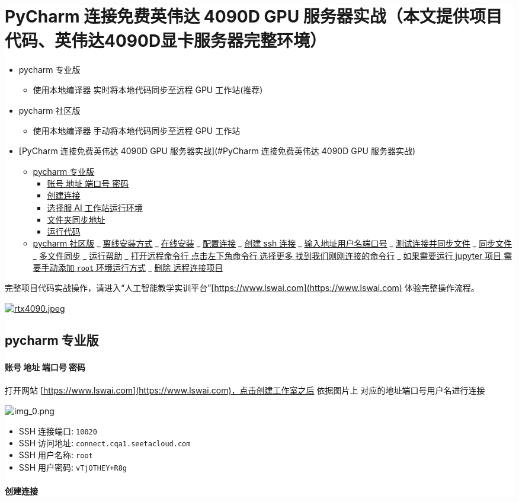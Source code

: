 # PyCharm 连接免费英伟达 4090D GPU 服务器实战（本文提供项目代码、英伟达4090D显卡服务器完整环境）

-   pycharm 专业版
    -   使用本地编译器 实时将本地代码同步至远程 GPU 工作站(推荐)
-   pycharm 社区版
    -   使用本地编译器 手动将本地代码同步至远程 GPU 工作站



-   [PyCharm 连接免费英伟达 4090D GPU 服务器实战](#PyCharm 连接免费英伟达 4090D GPU 服务器实战)
    -   [pycharm 专业版](#pycharm-专业版-)
        -   [账号 地址 端口号 密码](#账号-地址-端口号-密码-)
        -   [创建连接](#创建连接)
        -   [选择服 AI 工作站运行环境](#选择服ai工作站运行环境-)
        -   [文件夹同步地址](#文件夹同步地址)
        -   [运行代码](#运行代码)
    -   [pycharm 社区版](#pycharm-社区版)
        _ [离线安装方式](#离线安装方式)
        _ [在线安装](#在线安装-)
        _ [配置连接](#配置连接-)
        _ [创建 ssh 连接](#创建ssh-连接)
        _ [输入地址用户名端口号](#输入地址用户名端口号-)
        _ [测试连接并同步文件](#测试连接并同步文件)
        _ [同步文件](#同步文件)
        _ [多文件同步](#多文件同步)
        _ [运行帮助](#运行帮助)
        _ [打开远程命令行 点击左下角命令行 选择更多 找到我们刚刚连接的命令行](#打开远程命令行--点击左下角命令行-选择更多-找到我们刚刚连接的命令行-)
        _ [如果需要运行 jupyter 项目 需要手动添加 `root` 环境运行方式](#如果需要运行jupyter-项目-需要手动添加-root-环境运行方式-)
        _ [删除 远程连接项目](#删除-远程连接项目-)
        <!-- TOC -->


 完整项目代码实战操作，请进入“人工智能教学实训平台”[https://www.lswai.com](https://www.lswai.com) 体验完整操作流程。

[![rtx4090.jpeg](https://i-blog.csdnimg.cn/img_convert/46bb006ecf29172f3af80c2ee260bc74.jpeg)](https://www.lswai.com)


## pycharm 专业版

#### 账号 地址 端口号 密码

打开网站  [https://www.lswai.com](https://www.lswai.com)，点击创建工作室之后 依据图片上 对应的地址端口号用户名进行连接

![img_0.png](https://i-blog.csdnimg.cn/img_convert/b608e58093ef23d1009dd3211e836ff5.png)

-   SSH 连接端口: `10020`
-   SSH 访问地址: `connect.cqa1.seetacloud.com`
-   SSH 用户名称: `root`
-   SSH 用户密码: `vTjOTHEY+R8g`

#### 创建连接
